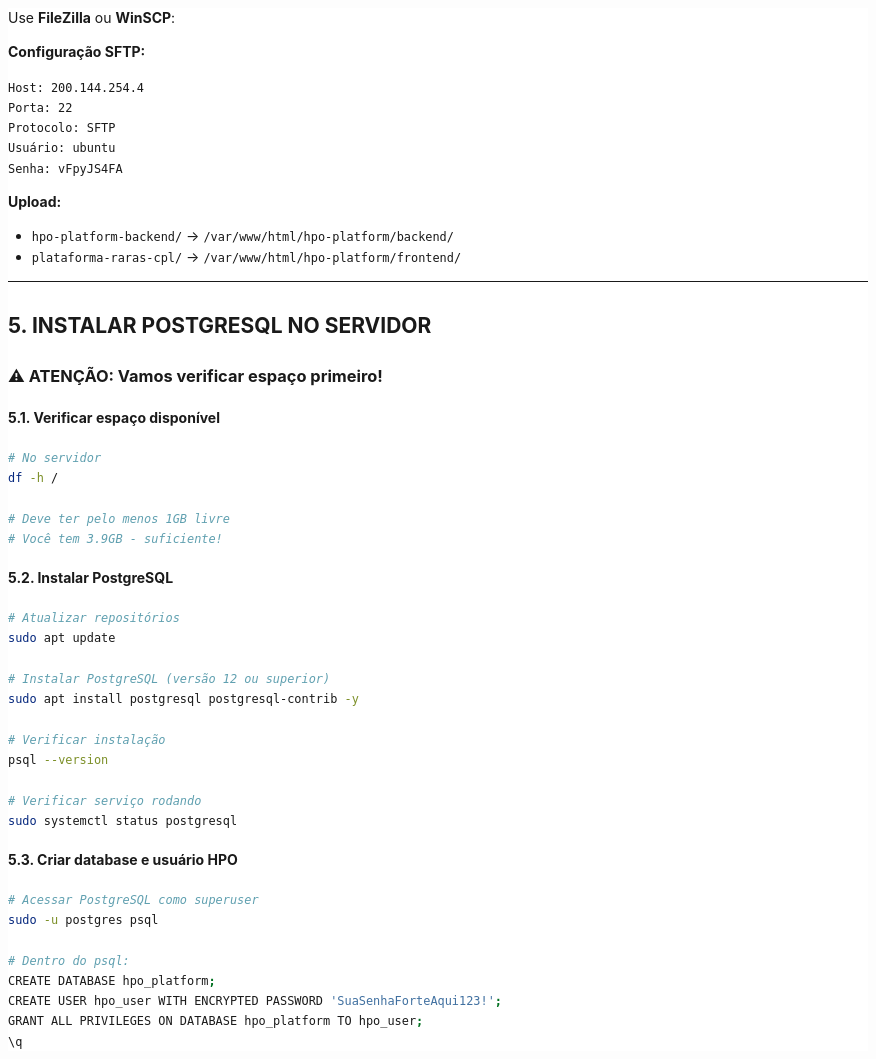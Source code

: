 Use **FileZilla** ou **WinSCP**:

**Configuração SFTP:**
```
Host: 200.144.254.4
Porta: 22
Protocolo: SFTP
Usuário: ubuntu
Senha: vFpyJS4FA
```

**Upload:**
- `hpo-platform-backend/` → `/var/www/html/hpo-platform/backend/`
- `plataforma-raras-cpl/` → `/var/www/html/hpo-platform/frontend/`

---

## 5. INSTALAR POSTGRESQL NO SERVIDOR

### **⚠️ ATENÇÃO: Vamos verificar espaço primeiro!**

#### **5.1. Verificar espaço disponível**

```bash
# No servidor
df -h /

# Deve ter pelo menos 1GB livre
# Você tem 3.9GB - suficiente!
```

#### **5.2. Instalar PostgreSQL**

```bash
# Atualizar repositórios
sudo apt update

# Instalar PostgreSQL (versão 12 ou superior)
sudo apt install postgresql postgresql-contrib -y

# Verificar instalação
psql --version

# Verificar serviço rodando
sudo systemctl status postgresql
```

#### **5.3. Criar database e usuário HPO**

```bash
# Acessar PostgreSQL como superuser
sudo -u postgres psql

# Dentro do psql:
CREATE DATABASE hpo_platform;
CREATE USER hpo_user WITH ENCRYPTED PASSWORD 'SuaSenhaForteAqui123!';
GRANT ALL PRIVILEGES ON DATABASE hpo_platform TO hpo_user;
\q
```
